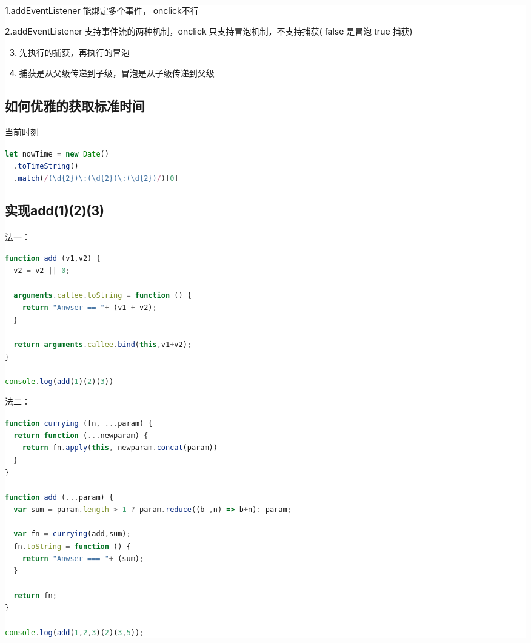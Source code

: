 1.addEventListener 能绑定多个事件， onclick不行 <br>

2.addEventListener 支持事件流的两种机制，onclick 只支持冒泡机制，不支持捕获( false 是冒泡 true 捕获) <br>

3. 先执行的捕获，再执行的冒泡 <br>

4. 捕获是从父级传递到子级，冒泡是从子级传递到父级

## 如何优雅的获取标准时间

当前时刻 <br>

```javascript
let nowTime = new Date()
  .toTimeString()
  .match(/(\d{2})\:(\d{2})\:(\d{2})/)[0]
```

## 实现add(1)(2)(3)

法一：
```javascript
function add (v1,v2) {
  v2 = v2 || 0;

  arguments.callee.toString = function () {
    return "Anwser == "+ (v1 + v2);
  }

  return arguments.callee.bind(this,v1+v2);
}

console.log(add(1)(2)(3))
```
法二：
```js
function currying (fn, ...param) {
  return function (...newparam) {
    return fn.apply(this, newparam.concat(param))
  }
}

function add (...param) {
  var sum = param.length > 1 ? param.reduce((b ,n) => b+n): param;

  var fn = currying(add,sum);
  fn.toString = function () {
    return "Anwser === "+ (sum);
  }

  return fn;
}

console.log(add(1,2,3)(2)(3,5));
```
